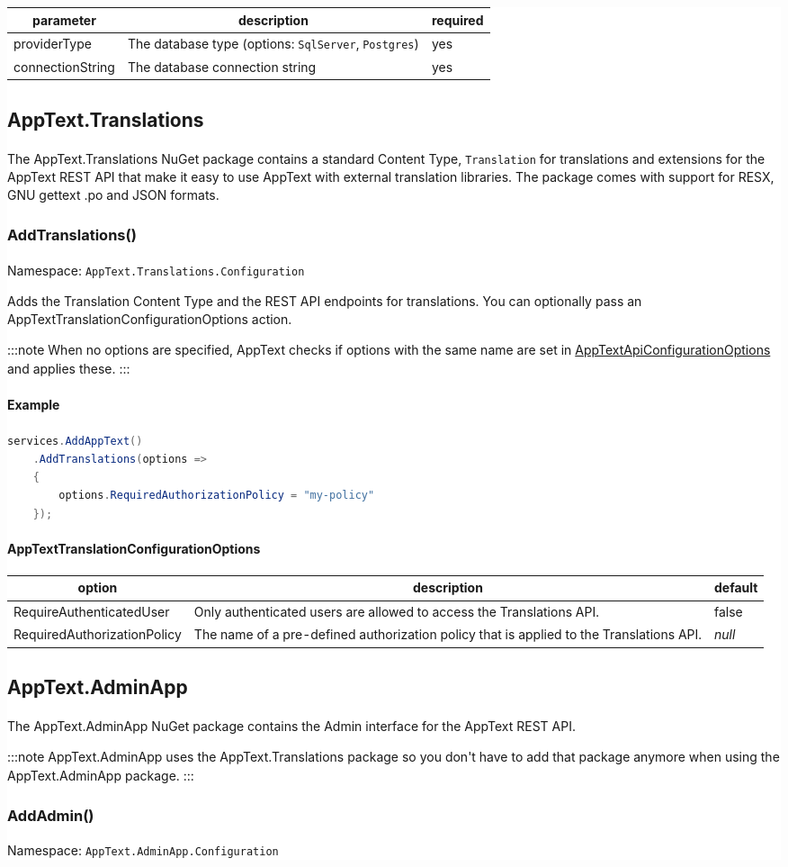 | parameter | description | required |
|-----------|-------------|----------|
| providerType | The database type (options: `SqlServer`, `Postgres`) | yes
| connectionString | The database connection string | yes
## AppText.Translations

The AppText.Translations NuGet package contains a standard Content Type, `Translation` for translations and extensions for the AppText REST API that make it easy to use AppText with external translation libraries. The package comes with support for RESX, GNU gettext .po and JSON formats.   

### AddTranslations()

Namespace: `AppText.Translations.Configuration`

Adds the Translation Content Type and the REST API endpoints  for translations. You can optionally pass an AppTextTranslationConfigurationOptions action.

:::note
When no options are specified, AppText checks if options with the same name are set in [AppTextApiConfigurationOptions](#apptextapiconfigurationoptions) and applies these.
:::

#### Example

```csharp
services.AddAppText()
    .AddTranslations(options => 
    {
        options.RequiredAuthorizationPolicy = "my-policy"
    });
```

#### AppTextTranslationConfigurationOptions

| option | description | default |
|--------|-------------|---------|
| RequireAuthenticatedUser | Only authenticated users are allowed to access the Translations API. | false |
| RequiredAuthorizationPolicy | The name of a pre-defined authorization policy that is applied to the Translations API. | *null* |

## AppText.AdminApp

The AppText.AdminApp NuGet package contains the Admin interface for the AppText REST API.

:::note
AppText.AdminApp uses the AppText.Translations package so you don't have to add that package anymore when using the AppText.AdminApp package.
:::

### AddAdmin()

Namespace: `AppText.AdminApp.Configuration`
